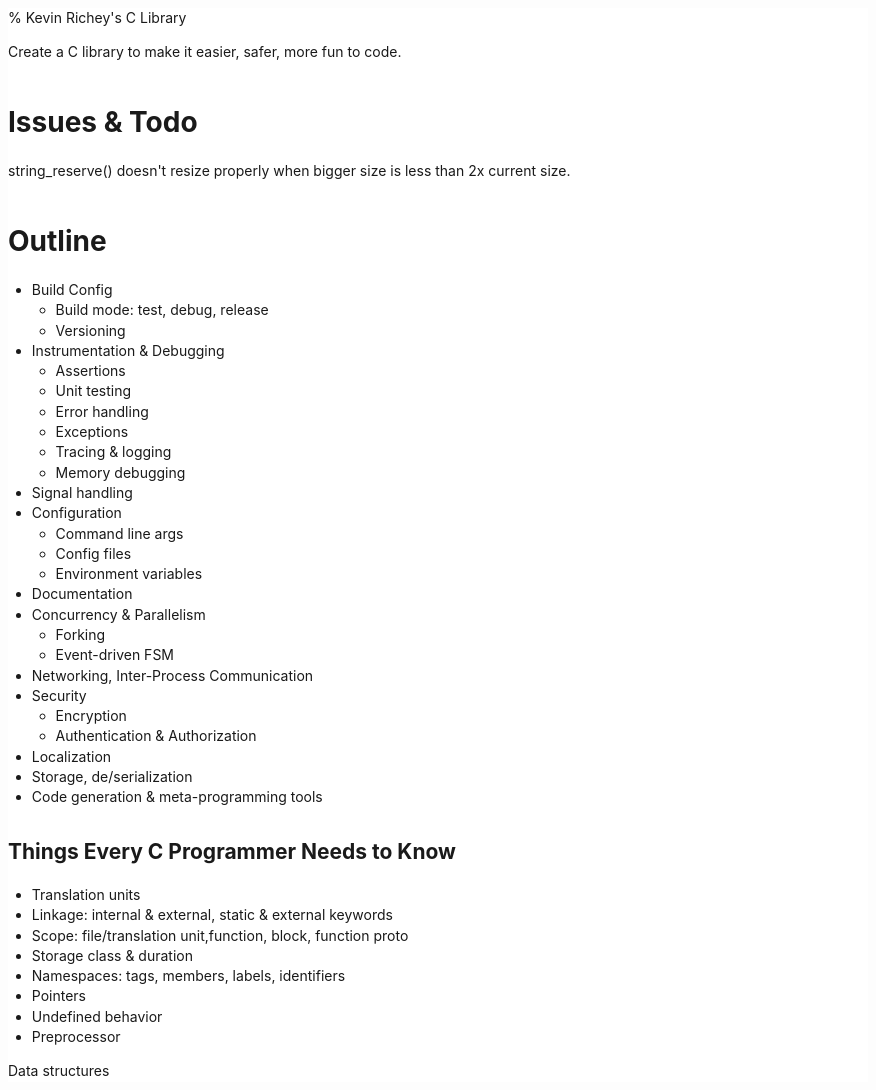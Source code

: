 % Kevin Richey's C Library

Create a C library to make it easier, safer, more fun to code. 

# Issues & Todo

string_reserve() doesn't resize properly when bigger size is less than 2x current size.


# Outline

- Build Config
	- Build mode: test, debug, release
	- Versioning
- Instrumentation & Debugging
	- Assertions
	- Unit testing
	- Error handling
	- Exceptions
	- Tracing & logging
	- Memory debugging
- Signal handling
- Configuration
	- Command line args
	- Config files
	- Environment variables
- Documentation
- Concurrency & Parallelism
	- Forking
	- Event-driven FSM
- Networking, Inter-Process Communication
- Security
	- Encryption
	- Authentication & Authorization
- Localization
- Storage, de/serialization
- Code generation & meta-programming tools

## Things Every C Programmer Needs to Know

- Translation units
- Linkage: internal & external, static & external keywords
- Scope:  file/translation unit,function, block, function proto
- Storage class & duration
- Namespaces: tags, members, labels, identifiers
- Pointers
- Undefined behavior
- Preprocessor

Data structures
